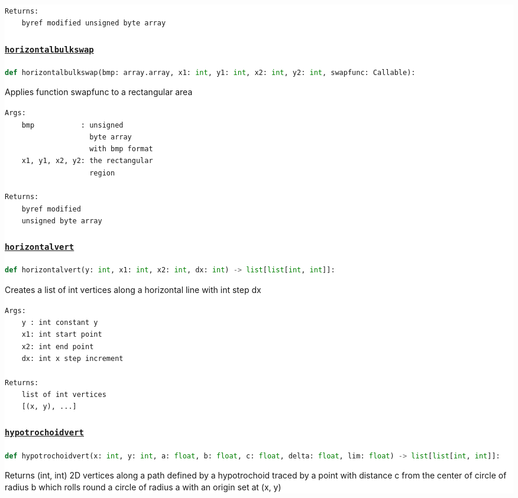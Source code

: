     Returns:
        byref modified unsigned byte array


### [`horizontalbulkswap`](#horizontalbulkswap)

```py
def horizontalbulkswap(bmp: array.array, x1: int, y1: int, x2: int, y2: int, swapfunc: Callable):
```

Applies function swapfunc
    to a rectangular area

    Args:
        bmp           : unsigned
                        byte array
                        with bmp format
        x1, y1, x2, y2: the rectangular
                        region
    
    Returns:
        byref modified
        unsigned byte array


### [`horizontalvert`](#horizontalvert)

```py
def horizontalvert(y: int, x1: int, x2: int, dx: int) -> list[list[int, int]]:
```

Creates a list of int vertices along
a horizontal line with int step dx

    Args:
        y : int constant y
        x1: int start point
        x2: int end point
        dx: int x step increment
    
    Returns:
        list of int vertices
        [(x, y), ...]


### [`hypotrochoidvert`](#hypotrochoidvert)

```py
def hypotrochoidvert(x: int, y: int, a: float, b: float, c: float, delta: float, lim: float) -> list[list[int, int]]:
```

Returns (int, int) 2D vertices
along a path defined by a hypotrochoid
traced by a point with distance c from
the center of circle of radius b
which rolls round a circle of radius a
with an origin set at (x, y)
